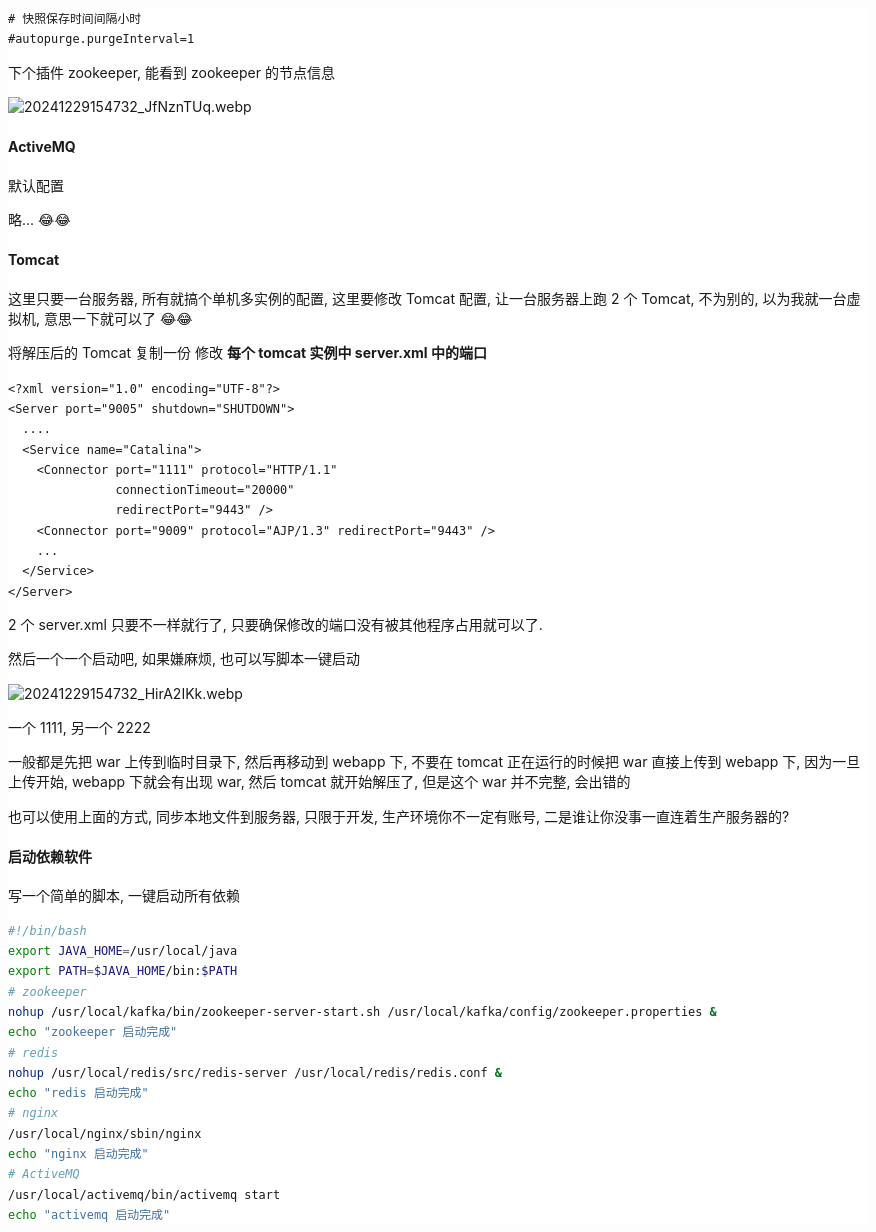 ```
# 快照保存时间间隔小时
#autopurge.purgeInterval=1
```

下个插件 zookeeper, 能看到 zookeeper 的节点信息

![20241229154732_JfNznTUq.webp](https://blog-1258270892.cos.ap-chengdu.myqcloud.com/source/image/20241229154732_JfNznTUq.webp)

#### ActiveMQ

默认配置

略... 😂😂

#### Tomcat

这里只要一台服务器, 所有就搞个单机多实例的配置, 这里要修改 Tomcat 配置,
让一台服务器上跑 2 个 Tomcat, 不为别的, 以为我就一台虚拟机, 意思一下就可以了 😂😂

将解压后的 Tomcat 复制一份
修改 **每个 tomcat 实例中 server.xml 中的端口**

```
<?xml version="1.0" encoding="UTF-8"?>
<Server port="9005" shutdown="SHUTDOWN">
  ....
  <Service name="Catalina">
    <Connector port="1111" protocol="HTTP/1.1"
               connectionTimeout="20000"
               redirectPort="9443" />
    <Connector port="9009" protocol="AJP/1.3" redirectPort="9443" />
    ...
  </Service>
</Server>
```

2 个 server.xml 只要不一样就行了, 只要确保修改的端口没有被其他程序占用就可以了.

然后一个一个启动吧, 如果嫌麻烦, 也可以写脚本一键启动

![20241229154732_HirA2IKk.webp](https://blog-1258270892.cos.ap-chengdu.myqcloud.com/source/image/20241229154732_HirA2IKk.webp)

一个 1111, 另一个 2222

一般都是先把 war 上传到临时目录下, 然后再移动到 webapp 下, 不要在 tomcat 正在运行的时候把 war 直接上传到 webapp 下, 因为一旦上传开始, webapp
下就会有出现 war, 然后 tomcat 就开始解压了, 但是这个 war 并不完整, 会出错的

也可以使用上面的方式, 同步本地文件到服务器, 只限于开发, 生产环境你不一定有账号, 二是谁让你没事一直连着生产服务器的?

#### 启动依赖软件

写一个简单的脚本, 一键启动所有依赖

```bash
#!/bin/bash
export JAVA_HOME=/usr/local/java
export PATH=$JAVA_HOME/bin:$PATH
# zookeeper
nohup /usr/local/kafka/bin/zookeeper-server-start.sh /usr/local/kafka/config/zookeeper.properties &
echo "zookeeper 启动完成"
# redis
nohup /usr/local/redis/src/redis-server /usr/local/redis/redis.conf &
echo "redis 启动完成"
# nginx
/usr/local/nginx/sbin/nginx
echo "nginx 启动完成"
# ActiveMQ
/usr/local/activemq/bin/activemq start
echo "activemq 启动完成"
```